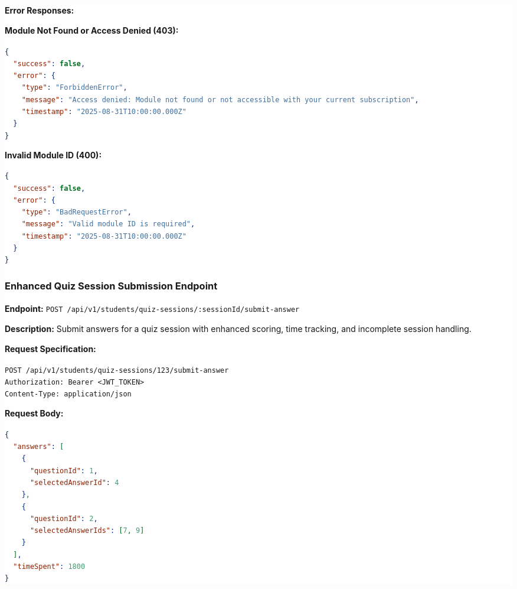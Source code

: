**Error Responses:**

**Module Not Found or Access Denied (403):**
```json
{
  "success": false,
  "error": {
    "type": "ForbiddenError",
    "message": "Access denied: Module not found or not accessible with your current subscription",
    "timestamp": "2025-08-31T10:00:00.000Z"
  }
}
```

**Invalid Module ID (400):**
```json
{
  "success": false,
  "error": {
    "type": "BadRequestError",
    "message": "Valid module ID is required",
    "timestamp": "2025-08-31T10:00:00.000Z"
  }
}
```

### Enhanced Quiz Session Submission Endpoint

**Endpoint:** `POST /api/v1/students/quiz-sessions/:sessionId/submit-answer`

**Description:** Submit answers for a quiz session with enhanced scoring, time tracking, and incomplete session handling.

**Request Specification:**
```http
POST /api/v1/students/quiz-sessions/123/submit-answer
Authorization: Bearer <JWT_TOKEN>
Content-Type: application/json
```

**Request Body:**
```json
{
  "answers": [
    {
      "questionId": 1,
      "selectedAnswerId": 4
    },
    {
      "questionId": 2,
      "selectedAnswerIds": [7, 9]
    }
  ],
  "timeSpent": 1800
}
```
